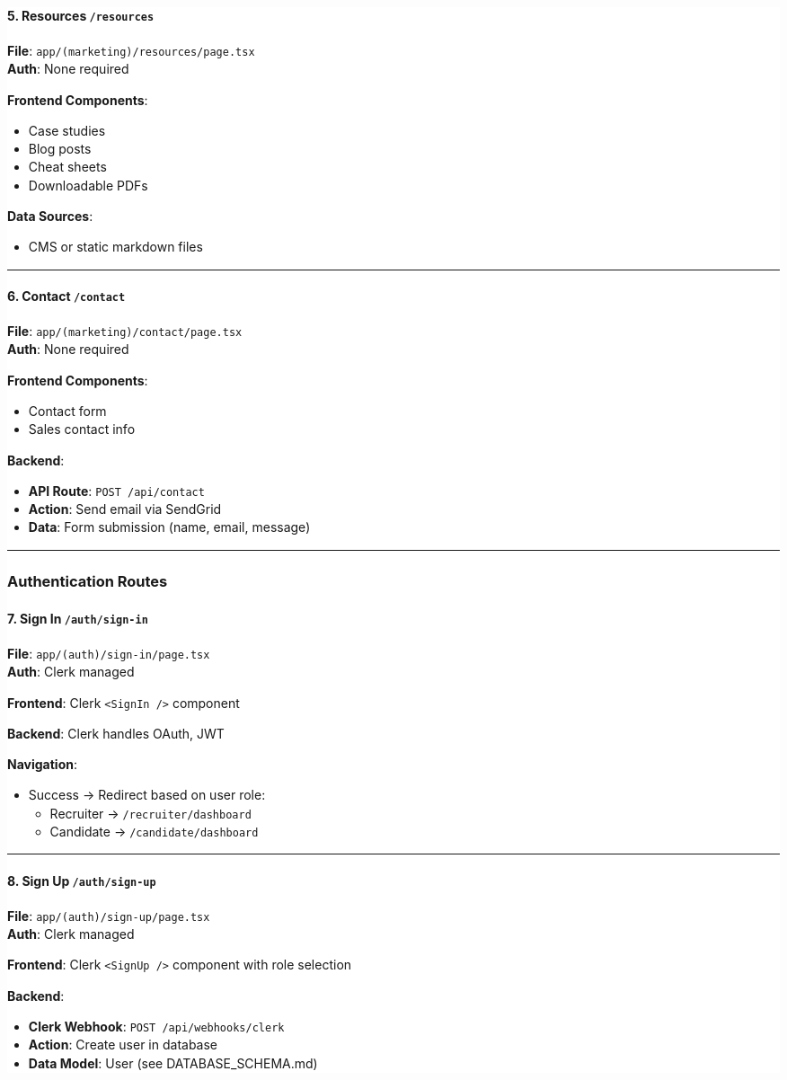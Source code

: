 #### 5. Resources `/resources`
**File**: `app/(marketing)/resources/page.tsx`  
**Auth**: None required

**Frontend Components**:
- Case studies
- Blog posts
- Cheat sheets
- Downloadable PDFs

**Data Sources**:
- CMS or static markdown files

---

#### 6. Contact `/contact`
**File**: `app/(marketing)/contact/page.tsx`  
**Auth**: None required

**Frontend Components**:
- Contact form
- Sales contact info

**Backend**:
- **API Route**: `POST /api/contact`
- **Action**: Send email via SendGrid
- **Data**: Form submission (name, email, message)

---

### Authentication Routes

#### 7. Sign In `/auth/sign-in`
**File**: `app/(auth)/sign-in/page.tsx`  
**Auth**: Clerk managed

**Frontend**: Clerk `<SignIn />` component

**Backend**: Clerk handles OAuth, JWT

**Navigation**:
- Success → Redirect based on user role:
  - Recruiter → `/recruiter/dashboard`
  - Candidate → `/candidate/dashboard`

---

#### 8. Sign Up `/auth/sign-up`
**File**: `app/(auth)/sign-up/page.tsx`  
**Auth**: Clerk managed

**Frontend**: Clerk `<SignUp />` component with role selection

**Backend**:
- **Clerk Webhook**: `POST /api/webhooks/clerk`
- **Action**: Create user in database
- **Data Model**: User (see DATABASE_SCHEMA.md)
